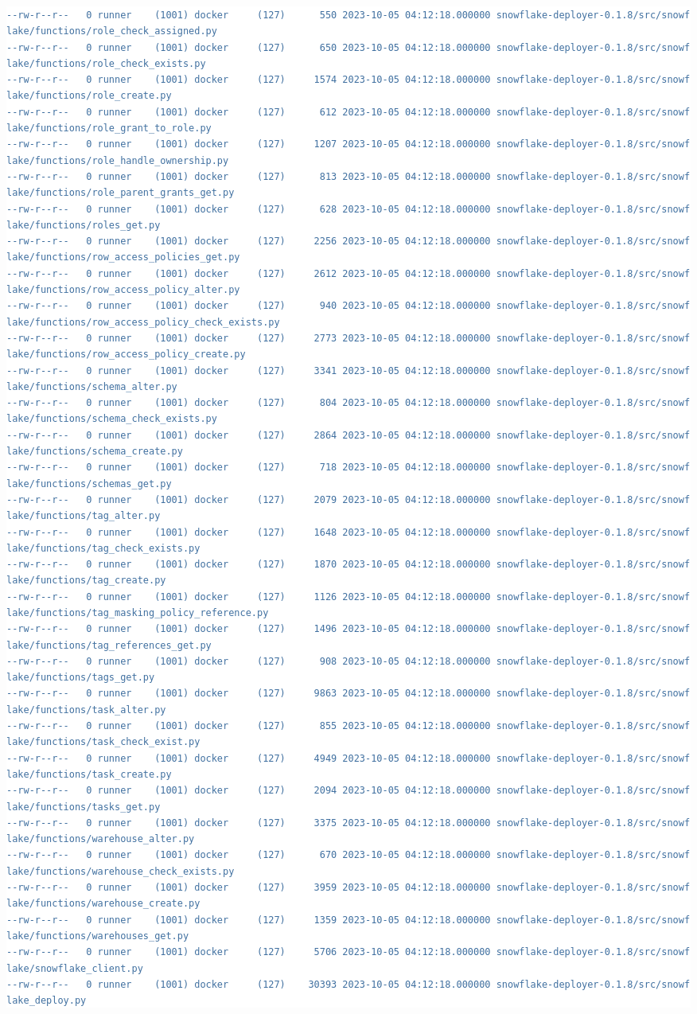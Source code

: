 ```diff
--rw-r--r--   0 runner    (1001) docker     (127)      550 2023-10-05 04:12:18.000000 snowflake-deployer-0.1.8/src/snowflake/functions/role_check_assigned.py
--rw-r--r--   0 runner    (1001) docker     (127)      650 2023-10-05 04:12:18.000000 snowflake-deployer-0.1.8/src/snowflake/functions/role_check_exists.py
--rw-r--r--   0 runner    (1001) docker     (127)     1574 2023-10-05 04:12:18.000000 snowflake-deployer-0.1.8/src/snowflake/functions/role_create.py
--rw-r--r--   0 runner    (1001) docker     (127)      612 2023-10-05 04:12:18.000000 snowflake-deployer-0.1.8/src/snowflake/functions/role_grant_to_role.py
--rw-r--r--   0 runner    (1001) docker     (127)     1207 2023-10-05 04:12:18.000000 snowflake-deployer-0.1.8/src/snowflake/functions/role_handle_ownership.py
--rw-r--r--   0 runner    (1001) docker     (127)      813 2023-10-05 04:12:18.000000 snowflake-deployer-0.1.8/src/snowflake/functions/role_parent_grants_get.py
--rw-r--r--   0 runner    (1001) docker     (127)      628 2023-10-05 04:12:18.000000 snowflake-deployer-0.1.8/src/snowflake/functions/roles_get.py
--rw-r--r--   0 runner    (1001) docker     (127)     2256 2023-10-05 04:12:18.000000 snowflake-deployer-0.1.8/src/snowflake/functions/row_access_policies_get.py
--rw-r--r--   0 runner    (1001) docker     (127)     2612 2023-10-05 04:12:18.000000 snowflake-deployer-0.1.8/src/snowflake/functions/row_access_policy_alter.py
--rw-r--r--   0 runner    (1001) docker     (127)      940 2023-10-05 04:12:18.000000 snowflake-deployer-0.1.8/src/snowflake/functions/row_access_policy_check_exists.py
--rw-r--r--   0 runner    (1001) docker     (127)     2773 2023-10-05 04:12:18.000000 snowflake-deployer-0.1.8/src/snowflake/functions/row_access_policy_create.py
--rw-r--r--   0 runner    (1001) docker     (127)     3341 2023-10-05 04:12:18.000000 snowflake-deployer-0.1.8/src/snowflake/functions/schema_alter.py
--rw-r--r--   0 runner    (1001) docker     (127)      804 2023-10-05 04:12:18.000000 snowflake-deployer-0.1.8/src/snowflake/functions/schema_check_exists.py
--rw-r--r--   0 runner    (1001) docker     (127)     2864 2023-10-05 04:12:18.000000 snowflake-deployer-0.1.8/src/snowflake/functions/schema_create.py
--rw-r--r--   0 runner    (1001) docker     (127)      718 2023-10-05 04:12:18.000000 snowflake-deployer-0.1.8/src/snowflake/functions/schemas_get.py
--rw-r--r--   0 runner    (1001) docker     (127)     2079 2023-10-05 04:12:18.000000 snowflake-deployer-0.1.8/src/snowflake/functions/tag_alter.py
--rw-r--r--   0 runner    (1001) docker     (127)     1648 2023-10-05 04:12:18.000000 snowflake-deployer-0.1.8/src/snowflake/functions/tag_check_exists.py
--rw-r--r--   0 runner    (1001) docker     (127)     1870 2023-10-05 04:12:18.000000 snowflake-deployer-0.1.8/src/snowflake/functions/tag_create.py
--rw-r--r--   0 runner    (1001) docker     (127)     1126 2023-10-05 04:12:18.000000 snowflake-deployer-0.1.8/src/snowflake/functions/tag_masking_policy_reference.py
--rw-r--r--   0 runner    (1001) docker     (127)     1496 2023-10-05 04:12:18.000000 snowflake-deployer-0.1.8/src/snowflake/functions/tag_references_get.py
--rw-r--r--   0 runner    (1001) docker     (127)      908 2023-10-05 04:12:18.000000 snowflake-deployer-0.1.8/src/snowflake/functions/tags_get.py
--rw-r--r--   0 runner    (1001) docker     (127)     9863 2023-10-05 04:12:18.000000 snowflake-deployer-0.1.8/src/snowflake/functions/task_alter.py
--rw-r--r--   0 runner    (1001) docker     (127)      855 2023-10-05 04:12:18.000000 snowflake-deployer-0.1.8/src/snowflake/functions/task_check_exist.py
--rw-r--r--   0 runner    (1001) docker     (127)     4949 2023-10-05 04:12:18.000000 snowflake-deployer-0.1.8/src/snowflake/functions/task_create.py
--rw-r--r--   0 runner    (1001) docker     (127)     2094 2023-10-05 04:12:18.000000 snowflake-deployer-0.1.8/src/snowflake/functions/tasks_get.py
--rw-r--r--   0 runner    (1001) docker     (127)     3375 2023-10-05 04:12:18.000000 snowflake-deployer-0.1.8/src/snowflake/functions/warehouse_alter.py
--rw-r--r--   0 runner    (1001) docker     (127)      670 2023-10-05 04:12:18.000000 snowflake-deployer-0.1.8/src/snowflake/functions/warehouse_check_exists.py
--rw-r--r--   0 runner    (1001) docker     (127)     3959 2023-10-05 04:12:18.000000 snowflake-deployer-0.1.8/src/snowflake/functions/warehouse_create.py
--rw-r--r--   0 runner    (1001) docker     (127)     1359 2023-10-05 04:12:18.000000 snowflake-deployer-0.1.8/src/snowflake/functions/warehouses_get.py
--rw-r--r--   0 runner    (1001) docker     (127)     5706 2023-10-05 04:12:18.000000 snowflake-deployer-0.1.8/src/snowflake/snowflake_client.py
--rw-r--r--   0 runner    (1001) docker     (127)    30393 2023-10-05 04:12:18.000000 snowflake-deployer-0.1.8/src/snowflake_deploy.py
```